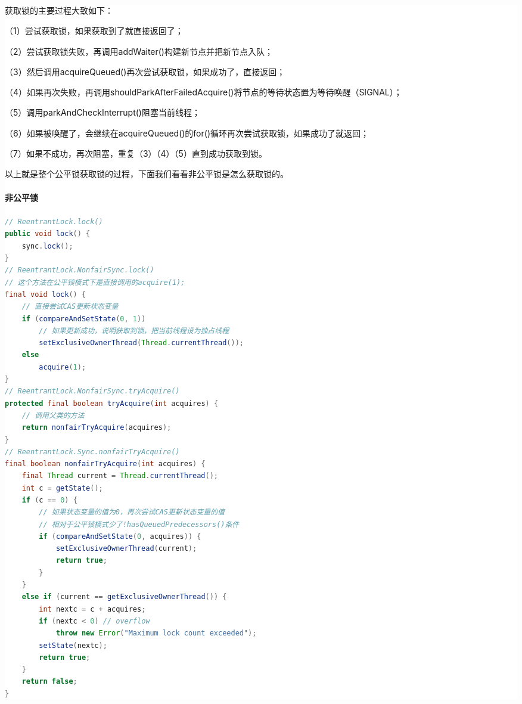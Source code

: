 获取锁的主要过程大致如下：

（1）尝试获取锁，如果获取到了就直接返回了；

（2）尝试获取锁失败，再调用addWaiter()构建新节点并把新节点入队；

（3）然后调用acquireQueued()再次尝试获取锁，如果成功了，直接返回；

（4）如果再次失败，再调用shouldParkAfterFailedAcquire()将节点的等待状态置为等待唤醒（SIGNAL）；

（5）调用parkAndCheckInterrupt()阻塞当前线程；

（6）如果被唤醒了，会继续在acquireQueued()的for()循环再次尝试获取锁，如果成功了就返回；

（7）如果不成功，再次阻塞，重复（3）（4）（5）直到成功获取到锁。

以上就是整个公平锁获取锁的过程，下面我们看看非公平锁是怎么获取锁的。

#### 非公平锁

```java
// ReentrantLock.lock()
public void lock() {
    sync.lock();
}
// ReentrantLock.NonfairSync.lock()
// 这个方法在公平锁模式下是直接调用的acquire(1);
final void lock() {
    // 直接尝试CAS更新状态变量
    if (compareAndSetState(0, 1))
        // 如果更新成功，说明获取到锁，把当前线程设为独占线程
        setExclusiveOwnerThread(Thread.currentThread());
    else
        acquire(1);
}
// ReentrantLock.NonfairSync.tryAcquire()
protected final boolean tryAcquire(int acquires) {
    // 调用父类的方法
    return nonfairTryAcquire(acquires);
}
// ReentrantLock.Sync.nonfairTryAcquire()
final boolean nonfairTryAcquire(int acquires) {
    final Thread current = Thread.currentThread();
    int c = getState();
    if (c == 0) {
        // 如果状态变量的值为0，再次尝试CAS更新状态变量的值
        // 相对于公平锁模式少了!hasQueuedPredecessors()条件
        if (compareAndSetState(0, acquires)) {
            setExclusiveOwnerThread(current);
            return true;
        }
    }
    else if (current == getExclusiveOwnerThread()) {
        int nextc = c + acquires;
        if (nextc < 0) // overflow
            throw new Error("Maximum lock count exceeded");
        setState(nextc);
        return true;
    }
    return false;
}
```

